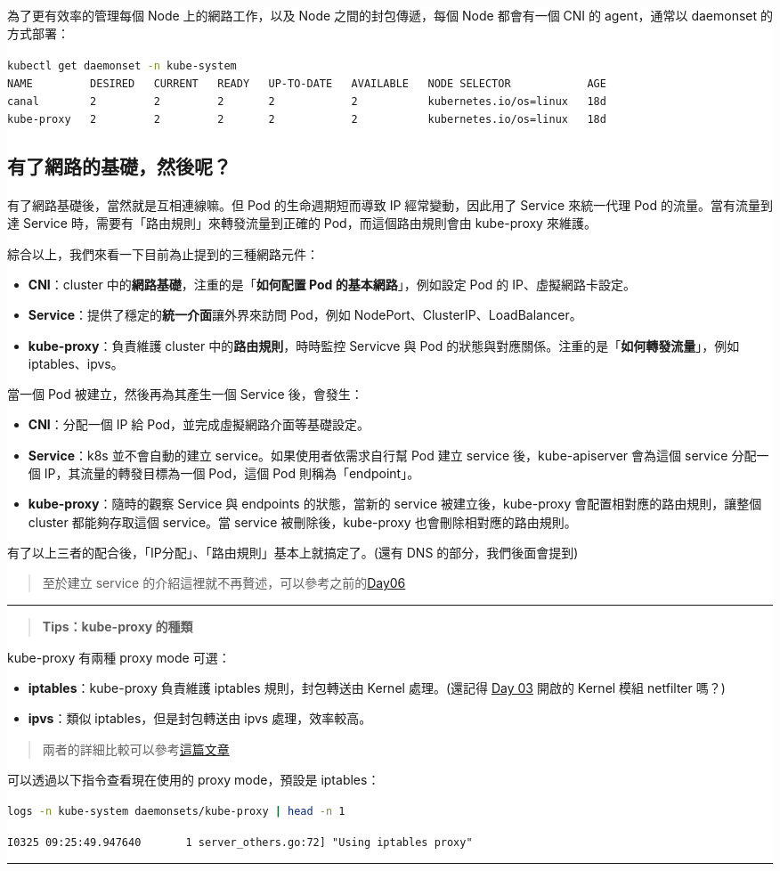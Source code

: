 為了更有效率的管理每個 Node 上的網路工作，以及 Node 之間的封包傳遞，每個 Node 都會有一個 CNI 的 agent，通常以 daemonset 的方式部署：

```bash
kubectl get daemonset -n kube-system
NAME         DESIRED   CURRENT   READY   UP-TO-DATE   AVAILABLE   NODE SELECTOR            AGE
canal        2         2         2       2            2           kubernetes.io/os=linux   18d
kube-proxy   2         2         2       2            2           kubernetes.io/os=linux   18d
```

## 有了網路的基礎，然後呢？

有了網路基礎後，當然就是互相連線嘛。但 Pod 的生命週期短而導致 IP 經常變動，因此用了 Service 來統一代理 Pod 的流量。當有流量到達 Service 時，需要有「路由規則」來轉發流量到正確的 Pod，而這個路由規則會由 kube-proxy 來維護。

綜合以上，我們來看一下目前為止提到的三種網路元件：

  * **CNI**：cluster 中的**網路基礎**，注重的是「**如何配置 Pod 的基本網路**」，例如設定 Pod 的 IP、虛擬網路卡設定。

  * **Service**：提供了穩定的**統一介面**讓外界來訪問 Pod，例如 NodePort、ClusterIP、LoadBalancer。

  * **kube-proxy**：負責維護 cluster 中的**路由規則**，時時監控 Servicve 與 Pod 的狀態與對應關係。注重的是「**如何轉發流量**」，例如iptables、ipvs。

當一個 Pod 被建立，然後再為其產生一個 Service 後，會發生：

* **CNI**：分配一個 IP 給 Pod，並完成虛擬網路介面等基礎設定。

* **Service**：k8s 並不會自動的建立 service。如果使用者依需求自行幫 Pod 建立 service 後，kube-apiserver 會為這個 service 分配一個 IP，其流量的轉發目標為一個 Pod，這個 Pod 則稱為「endpoint」。

* **kube-proxy**：隨時的觀察 Service 與 endpoints 的狀態，當新的 service 被建立後，kube-proxy 會配置相對應的路由規則，讓整個 cluster 都能夠存取這個 service。當 service 被刪除後，kube-proxy 也會刪除相對應的路由規則。

有了以上三者的配合後，「IP分配」、「路由規則」基本上就搞定了。(還有 DNS 的部分，我們後面會提到)

> 至於建立 service 的介紹這裡就不再贅述，可以參考之前的[Day06](06-1-svc.md)

---

> **Tips：kube-proxy 的種類**

kube-proxy 有兩種 proxy mode 可選：

* **iptables**：kube-proxy 負責維護 iptables 規則，封包轉送由 Kernel 處理。(還記得 [Day 03](https://ithelp.ithome.com.tw/articles/10345660) 開啟的 Kernel 模組 netfilter 嗎？)

* **ipvs**：類似 iptables，但是封包轉送由 ipvs 處理，效率較高。

> 兩者的詳細比較可以參考[這篇文章](https://www.hwchiu.com/docs/2018/kubernetes-service-ii)

可以透過以下指令查看現在使用的 proxy mode，預設是 iptables：

```bash
logs -n kube-system daemonsets/kube-proxy | head -n 1
```
```text            
I0325 09:25:49.947640       1 server_others.go:72] "Using iptables proxy"
```
***

